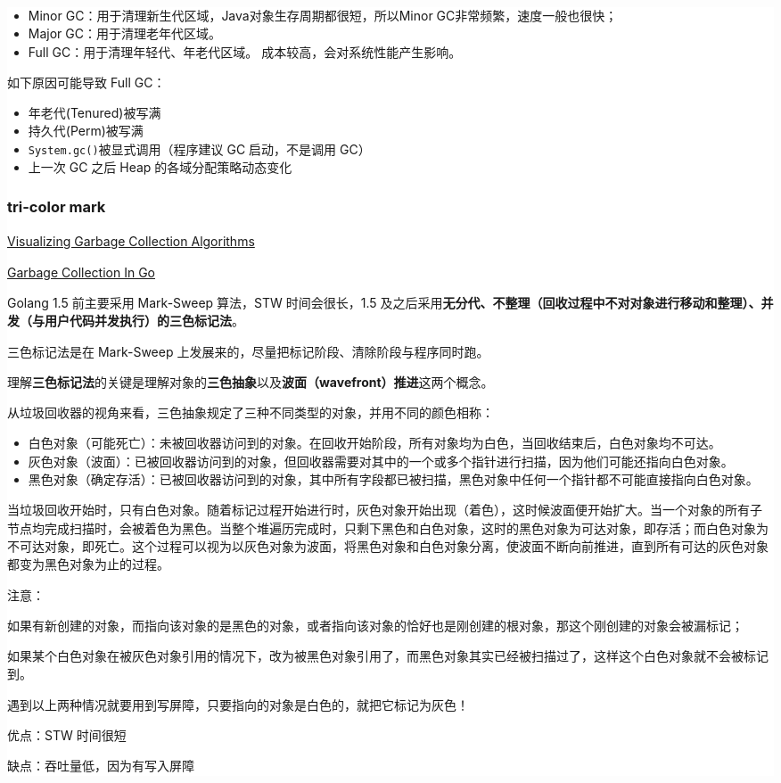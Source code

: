 - Minor GC：用于清理新生代区域，Java对象生存周期都很短，所以Minor GC非常频繁，速度一般也很快；
- Major GC：用于清理老年代区域。
- Full GC：用于清理年轻代、年老代区域。 成本较高，会对系统性能产生影响。 

如下原因可能导致 Full GC：　　

- 年老代(Tenured)被写满　　
- 持久代(Perm)被写满　　
- `System.gc()`被显式调用（程序建议 GC 启动，不是调用 GC）　　
- 上一次 GC 之后 Heap 的各域分配策略动态变化 



### tri-color mark

[Visualizing Garbage Collection Algorithms](https://spin.atomicobject.com/2014/09/03/visualizing-garbage-collection-algorithms/)

[Garbage Collection In Go](https://www.ardanlabs.com/blog/2018/12/garbage-collection-in-go-part1-semantics.html)

Golang 1.5 前主要采用 Mark-Sweep 算法，STW 时间会很长，1.5 及之后采用**无分代、不整理（回收过程中不对对象进行移动和整理）、并发（与用户代码并发执行）的三色标记法**。

三色标记法是在 Mark-Sweep 上发展来的，尽量把标记阶段、清除阶段与程序同时跑。

理解**三色标记法**的关键是理解对象的**三色抽象**以及**波面（wavefront）推进**这两个概念。

从垃圾回收器的视角来看，三色抽象规定了三种不同类型的对象，并用不同的颜色相称：

- 白色对象（可能死亡）：未被回收器访问到的对象。在回收开始阶段，所有对象均为白色，当回收结束后，白色对象均不可达。
- 灰色对象（波面）：已被回收器访问到的对象，但回收器需要对其中的一个或多个指针进行扫描，因为他们可能还指向白色对象。
- 黑色对象（确定存活）：已被回收器访问到的对象，其中所有字段都已被扫描，黑色对象中任何一个指针都不可能直接指向白色对象。

当垃圾回收开始时，只有白色对象。随着标记过程开始进行时，灰色对象开始出现（着色），这时候波面便开始扩大。当一个对象的所有子节点均完成扫描时，会被着色为黑色。当整个堆遍历完成时，只剩下黑色和白色对象，这时的黑色对象为可达对象，即存活；而白色对象为不可达对象，即死亡。这个过程可以视为以灰色对象为波面，将黑色对象和白色对象分离，使波面不断向前推进，直到所有可达的灰色对象都变为黑色对象为止的过程。

注意：

如果有新创建的对象，而指向该对象的是黑色的对象，或者指向该对象的恰好也是刚创建的根对象，那这个刚创建的对象会被漏标记；

如果某个白色对象在被灰色对象引用的情况下，改为被黑色对象引用了，而黑色对象其实已经被扫描过了，这样这个白色对象就不会被标记到。

遇到以上两种情况就要用到写屏障，只要指向的对象是白色的，就把它标记为灰色！

优点：STW 时间很短

缺点：吞吐量低，因为有写入屏障



